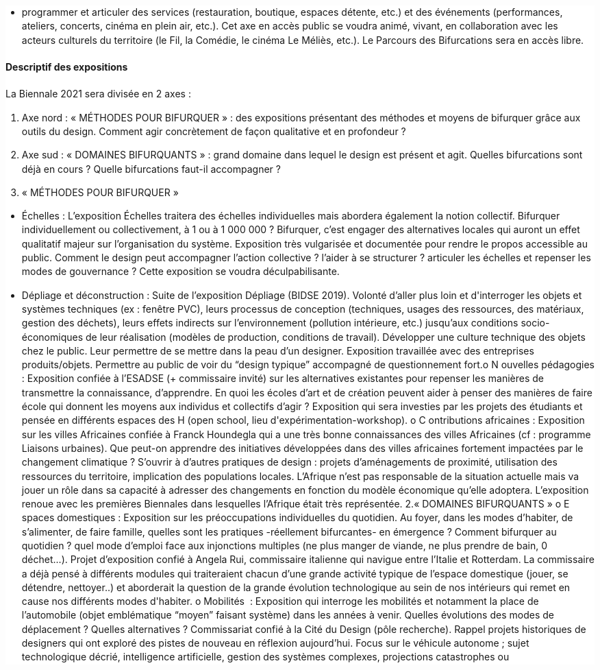 - programmer et articuler des services (restauration, boutique, espaces détente, etc.) et des événements (performances, ateliers, concerts, cinéma en plein air, etc.). Cet axe en accès public se voudra animé, vivant, en collaboration avec les acteurs culturels du territoire (le Fil, la Comédie, le cinéma Le Méliès, etc.). Le Parcours des Bifurcations sera en accès libre.

#### Descriptif des expositions

La Biennale 2021 sera divisée en 2 axes :

1. Axe nord : « MÉTHODES POUR BIFURQUER » : des expositions présentant des méthodes et moyens de bifurquer grâce aux outils du design. Comment agir concrètement de façon qualitative et en profondeur ?

2. Axe sud : « DOMAINES BIFURQUANTS » : grand domaine dans lequel le design est présent et agit. Quelles bifurcations sont déjà en cours ? Quelle bifurcations faut-il accompagner ?

1. « MÉTHODES POUR BIFURQUER »

- Échelles : L’exposition Échelles traitera des échelles individuelles mais abordera également la notion collectif. Bifurquer individuellement ou collectivement, à 1 ou à 1 000 000 ? Bifurquer, c’est engager des alternatives locales qui auront un effet qualitatif majeur sur l’organisation du système. Exposition très vulgarisée et documentée pour rendre le propos accessible au public. Comment le design peut accompagner l’action collective ? l’aider à se structurer ? articuler les échelles et repenser les modes de gouvernance ? Cette exposition se voudra déculpabilisante.

- Dépliage et déconstruction : Suite de l’exposition Dépliage (BIDSE 2019). Volonté d’aller
plus loin et d'interroger les objets et systèmes techniques (ex : fenêtre PVC), leurs processus
de conception (techniques, usages des ressources, des matériaux, gestion des déchets),
leurs effets indirects sur l’environnement (pollution intérieure, etc.) jusqu’aux conditions
socio-économiques de leur réalisation (modèles de production, conditions de travail).
Développer une culture technique des objets chez le public. Leur permettre de se mettre
dans la peau d’un designer. Exposition travaillée avec des entreprises produits/objets.
Permettre au public de voir du “design typique” accompagné de questionnement fort.o​ N
ouvelles pédagogies​ : Exposition confiée à l’ESADSE (+ commissaire invité) sur les
alternatives existantes pour repenser les manières de transmettre la connaissance,
d’apprendre. En quoi les écoles d’art et de création peuvent aider à penser des manières de
faire école qui donnent les moyens aux individus et collectifs d’agir ? Exposition qui sera
investies par les projets des étudiants et pensée en différents espaces des H (open school,
lieu d'expérimentation-workshop).
o C
ontributions africaines​ : Exposition sur les villes Africaines confiée à Franck Houndegla
qui a une très bonne connaissances des villes Africaines (cf : programme Liaisons
urbaines). Que peut-on apprendre des initiatives développées dans des villes africaines
fortement impactées par le changement climatique ? S’ouvrir à d’autres pratiques de design :
projets d’aménagements de proximité, utilisation des ressources du territoire, implication
des populations locales. L’Afrique n’est pas responsable de la situation actuelle mais va
jouer un rôle dans sa capacité à adresser des changements en fonction du modèle
économique qu’elle adoptera. L’exposition renoue avec les premières Biennales dans
lesquelles l’Afrique était très représentée.
2.« DOMAINES BIFURQUANTS »
o​ E
spaces domestiques​ : Exposition sur les préoccupations individuelles du quotidien. Au
foyer, dans les modes d’habiter, de s’alimenter, de faire famille, quelles sont les pratiques
-réellement bifurcantes- en émergence ? Comment bifurquer au quotidien ? quel mode
d’emploi face aux injonctions multiples (ne plus manger de viande, ne plus prendre de bain, 0
déchet...). Projet d’exposition confié à Angela Rui, commissaire italienne qui navigue entre
l’Italie et Rotterdam. La commissaire a déjà pensé à différents modules qui traiteraient
chacun d’une grande activité typique de l’espace domestique (jouer, se détendre, nettoyer..)
et aborderait la question de la grande évolution technologique au sein de nos intérieurs qui
remet en cause nos différents modes d'habiter.
o​ ​ Mobilités ​ : Exposition qui interroge les mobilités et notamment la place de l’automobile
(objet emblématique “moyen” faisant système) dans les années à venir. Quelles évolutions
des modes de déplacement ? Quelles alternatives ? Commissariat confié à la Cité du Design
(pôle recherche). Rappel projets historiques de designers qui ont exploré des pistes de
nouveau en réflexion aujourd’hui. Focus sur le véhicule autonome ; sujet technologique
décrié, intelligence artificielle, gestion des systèmes complexes, projections catastrophes ou